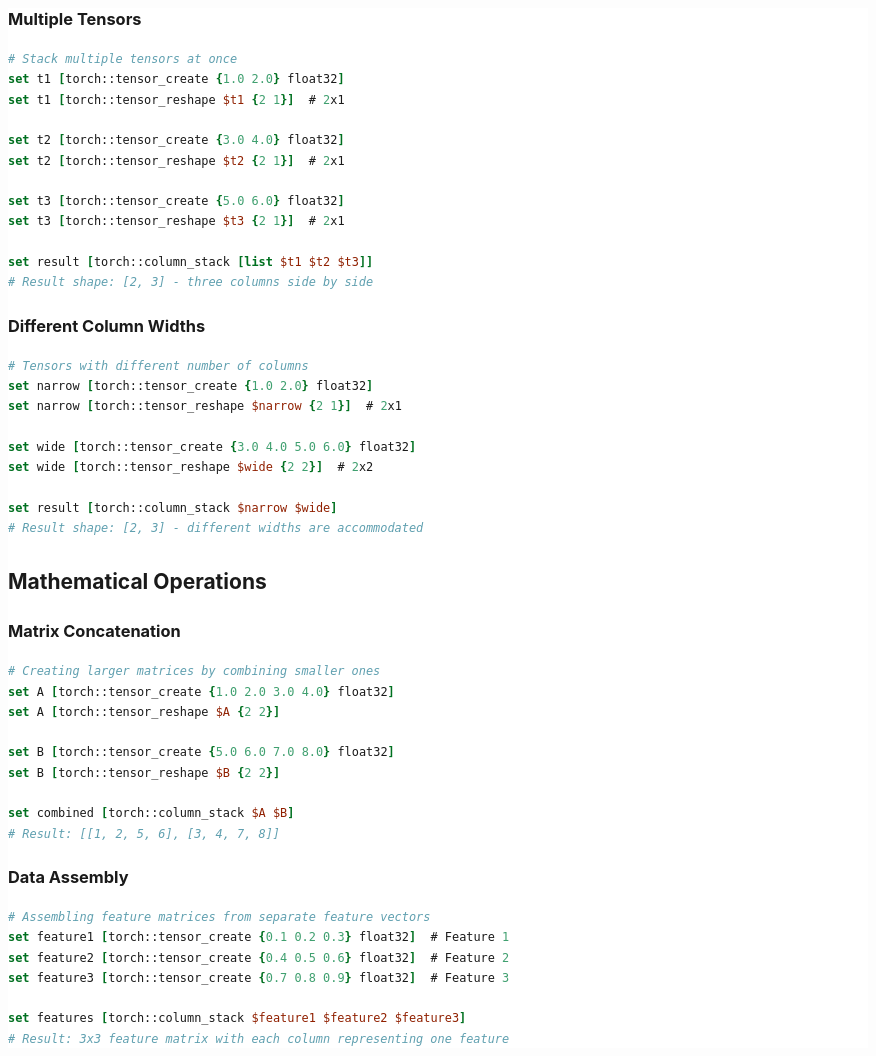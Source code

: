 ### Multiple Tensors
```tcl
# Stack multiple tensors at once
set t1 [torch::tensor_create {1.0 2.0} float32]
set t1 [torch::tensor_reshape $t1 {2 1}]  # 2x1

set t2 [torch::tensor_create {3.0 4.0} float32]
set t2 [torch::tensor_reshape $t2 {2 1}]  # 2x1

set t3 [torch::tensor_create {5.0 6.0} float32]
set t3 [torch::tensor_reshape $t3 {2 1}]  # 2x1

set result [torch::column_stack [list $t1 $t2 $t3]]
# Result shape: [2, 3] - three columns side by side
```

### Different Column Widths
```tcl
# Tensors with different number of columns
set narrow [torch::tensor_create {1.0 2.0} float32]
set narrow [torch::tensor_reshape $narrow {2 1}]  # 2x1

set wide [torch::tensor_create {3.0 4.0 5.0 6.0} float32]
set wide [torch::tensor_reshape $wide {2 2}]  # 2x2

set result [torch::column_stack $narrow $wide]
# Result shape: [2, 3] - different widths are accommodated
```

## Mathematical Operations

### Matrix Concatenation
```tcl
# Creating larger matrices by combining smaller ones
set A [torch::tensor_create {1.0 2.0 3.0 4.0} float32]
set A [torch::tensor_reshape $A {2 2}]

set B [torch::tensor_create {5.0 6.0 7.0 8.0} float32]
set B [torch::tensor_reshape $B {2 2}]

set combined [torch::column_stack $A $B]
# Result: [[1, 2, 5, 6], [3, 4, 7, 8]]
```

### Data Assembly
```tcl
# Assembling feature matrices from separate feature vectors
set feature1 [torch::tensor_create {0.1 0.2 0.3} float32]  # Feature 1
set feature2 [torch::tensor_create {0.4 0.5 0.6} float32]  # Feature 2
set feature3 [torch::tensor_create {0.7 0.8 0.9} float32]  # Feature 3

set features [torch::column_stack $feature1 $feature2 $feature3]
# Result: 3x3 feature matrix with each column representing one feature
```

